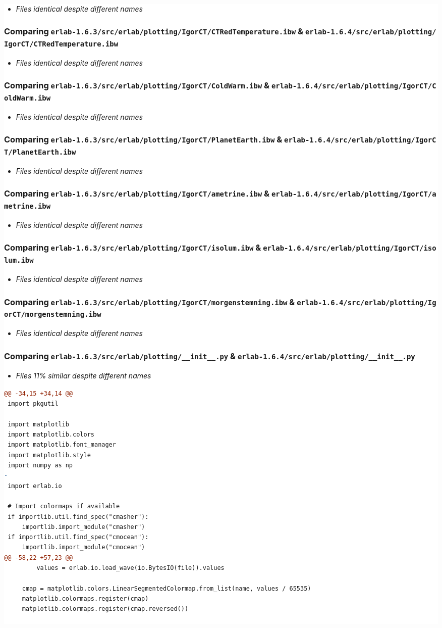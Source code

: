  * *Files identical despite different names*

### Comparing `erlab-1.6.3/src/erlab/plotting/IgorCT/CTRedTemperature.ibw` & `erlab-1.6.4/src/erlab/plotting/IgorCT/CTRedTemperature.ibw`

 * *Files identical despite different names*

### Comparing `erlab-1.6.3/src/erlab/plotting/IgorCT/ColdWarm.ibw` & `erlab-1.6.4/src/erlab/plotting/IgorCT/ColdWarm.ibw`

 * *Files identical despite different names*

### Comparing `erlab-1.6.3/src/erlab/plotting/IgorCT/PlanetEarth.ibw` & `erlab-1.6.4/src/erlab/plotting/IgorCT/PlanetEarth.ibw`

 * *Files identical despite different names*

### Comparing `erlab-1.6.3/src/erlab/plotting/IgorCT/ametrine.ibw` & `erlab-1.6.4/src/erlab/plotting/IgorCT/ametrine.ibw`

 * *Files identical despite different names*

### Comparing `erlab-1.6.3/src/erlab/plotting/IgorCT/isolum.ibw` & `erlab-1.6.4/src/erlab/plotting/IgorCT/isolum.ibw`

 * *Files identical despite different names*

### Comparing `erlab-1.6.3/src/erlab/plotting/IgorCT/morgenstemning.ibw` & `erlab-1.6.4/src/erlab/plotting/IgorCT/morgenstemning.ibw`

 * *Files identical despite different names*

### Comparing `erlab-1.6.3/src/erlab/plotting/__init__.py` & `erlab-1.6.4/src/erlab/plotting/__init__.py`

 * *Files 11% similar despite different names*

```diff
@@ -34,15 +34,14 @@
 import pkgutil
 
 import matplotlib
 import matplotlib.colors
 import matplotlib.font_manager
 import matplotlib.style
 import numpy as np
-
 import erlab.io
 
 # Import colormaps if available
 if importlib.util.find_spec("cmasher"):
     importlib.import_module("cmasher")
 if importlib.util.find_spec("cmocean"):
     importlib.import_module("cmocean")
@@ -58,22 +57,23 @@
         values = erlab.io.load_wave(io.BytesIO(file)).values
 
     cmap = matplotlib.colors.LinearSegmentedColormap.from_list(name, values / 65535)
     matplotlib.colormaps.register(cmap)
     matplotlib.colormaps.register(cmap.reversed())
 
```
